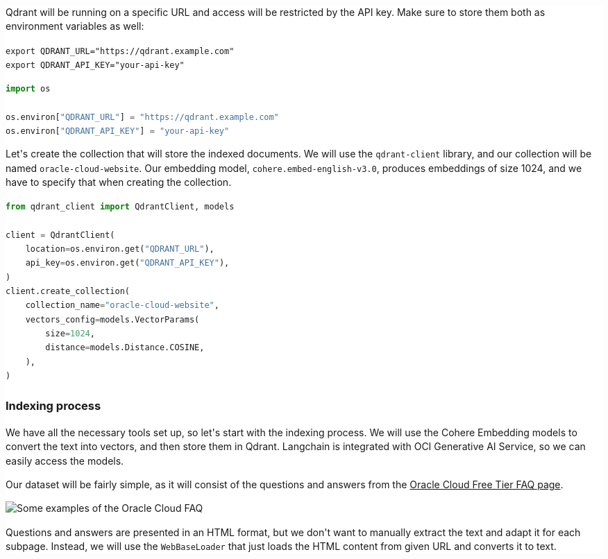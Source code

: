 [//]: # (TODO: add a correct link to the documentation deployment guide)

Qdrant will be running on a specific URL and access will be restricted by the API key. Make sure to store them both as
environment variables as well:

```shell
export QDRANT_URL="https://qdrant.example.com"
export QDRANT_API_KEY="your-api-key"
```

```python
import os

os.environ["QDRANT_URL"] = "https://qdrant.example.com"
os.environ["QDRANT_API_KEY"] = "your-api-key"
```

Let's create the collection that will store the indexed documents. We will use the `qdrant-client` library, and our
collection will be named `oracle-cloud-website`. Our embedding model, `cohere.embed-english-v3.0`, produces embeddings
of size 1024, and we have to specify that when creating the collection.

```python
from qdrant_client import QdrantClient, models

client = QdrantClient(
    location=os.environ.get("QDRANT_URL"),
    api_key=os.environ.get("QDRANT_API_KEY"),
)
client.create_collection(
    collection_name="oracle-cloud-website",
    vectors_config=models.VectorParams(
        size=1024,
        distance=models.Distance.COSINE,
    ),
)
```

### Indexing process

We have all the necessary tools set up, so let's start with the indexing process. We will use the Cohere Embedding 
models to convert the text into vectors, and then store them in Qdrant. Langchain is integrated with OCI Generative AI
Service, so we can easily access the models. 

Our dataset will be fairly simple, as it will consist of the questions and answers from the [Oracle Cloud Free Tier
FAQ page](https://www.oracle.com/cloud/free/faq/). 

![Some examples of the Oracle Cloud FAQ](/documentation/tutorials/faq-oci-cohere-langchain/oracle-faq.png)

Questions and answers are presented in an HTML format, but we don't want to manually extract the text and adapt it for 
each subpage. Instead, we will use the `WebBaseLoader` that just loads the HTML content from given URL and converts it 
to text. 
